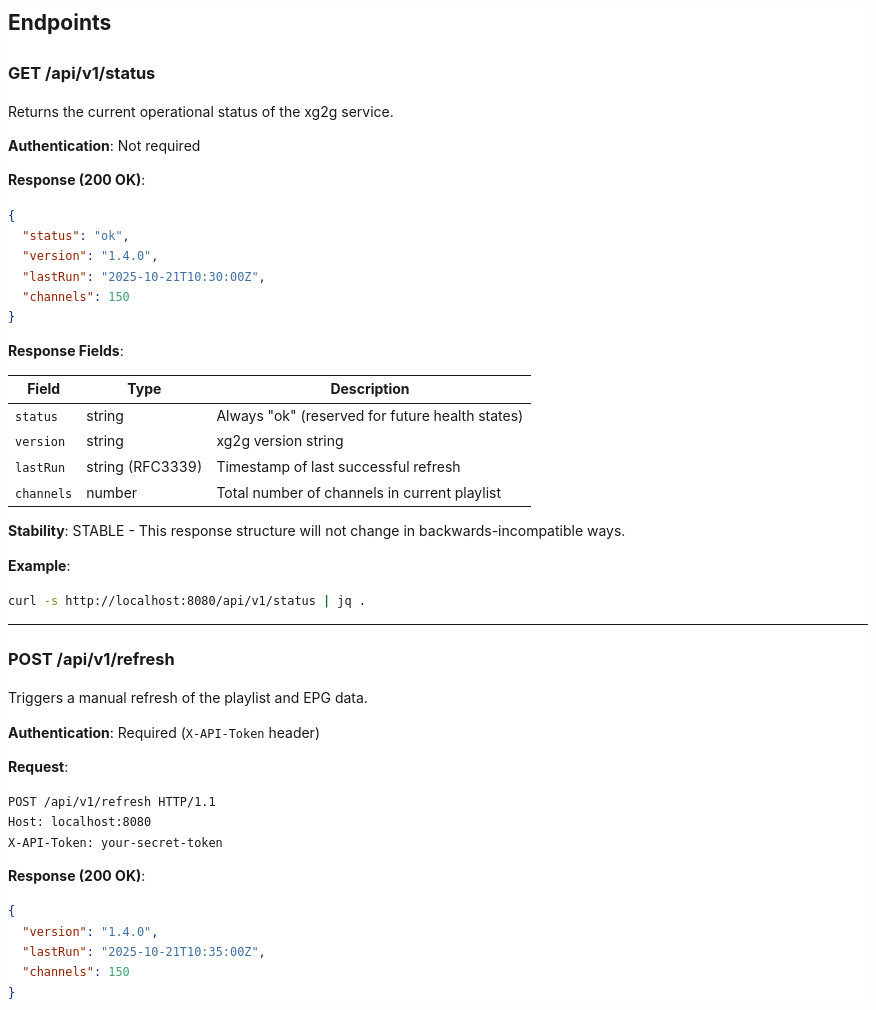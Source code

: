## Endpoints

### GET /api/v1/status

Returns the current operational status of the xg2g service.

**Authentication**: Not required

**Response (200 OK)**:

```json
{
  "status": "ok",
  "version": "1.4.0",
  "lastRun": "2025-10-21T10:30:00Z",
  "channels": 150
}
```

**Response Fields**:

| Field | Type | Description |
|-------|------|-------------|
| `status` | string | Always "ok" (reserved for future health states) |
| `version` | string | xg2g version string |
| `lastRun` | string (RFC3339) | Timestamp of last successful refresh |
| `channels` | number | Total number of channels in current playlist |

**Stability**: STABLE - This response structure will not change in backwards-incompatible ways.

**Example**:

```bash
curl -s http://localhost:8080/api/v1/status | jq .
```

---

### POST /api/v1/refresh

Triggers a manual refresh of the playlist and EPG data.

**Authentication**: Required (`X-API-Token` header)

**Request**:

```http
POST /api/v1/refresh HTTP/1.1
Host: localhost:8080
X-API-Token: your-secret-token
```

**Response (200 OK)**:

```json
{
  "version": "1.4.0",
  "lastRun": "2025-10-21T10:35:00Z",
  "channels": 150
}
```
